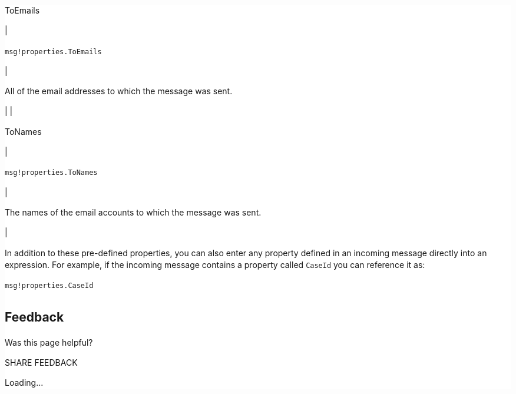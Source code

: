 ToEmails

 |

`msg!properties.ToEmails`

 |

All of the email addresses to which the message was sent.

 |
|

ToNames

 |

`msg!properties.ToNames`

 |

The names of the email accounts to which the message was sent.

 |

In addition to these pre-defined properties, you can also enter any property defined in an incoming message directly into an expression. For example, if the incoming message contains a property called `CaseId` you can reference it as:

`msg!properties.CaseId`

## Feedback

Was this page helpful?

SHARE FEEDBACK

Loading...